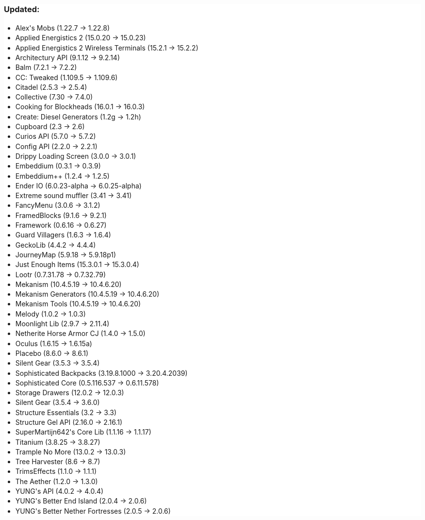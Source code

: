 ### Updated:
- Alex's Mobs (1.22.7 → 1.22.8)
- Applied Energistics 2 (15.0.20 → 15.0.23)
- Applied Energistics 2 Wireless Terminals (15.2.1 → 15.2.2)
- Architectury API (9.1.12 → 9.2.14)
- Balm (7.2.1 → 7.2.2)
- CC: Tweaked (1.109.5 → 1.109.6)
- Citadel (2.5.3 → 2.5.4)
- Collective (7.30 → 7.4.0)
- Cooking for Blockheads (16.0.1 → 16.0.3)
- Create: Diesel Generators (1.2g → 1.2h)
- Cupboard (2.3 → 2.6)
- Curios API (5.7.0 → 5.7.2)
- Config API (2.2.0 → 2.2.1)
- Drippy Loading Screen (3.0.0 → 3.0.1)
- Embeddium (0.3.1 → 0.3.9)
- Embeddium++ (1.2.4 → 1.2.5)
- Ender IO (6.0.23-alpha → 6.0.25-alpha)
- Extreme sound muffler (3.41 → 3.41)
- FancyMenu (3.0.6 → 3.1.2)
- FramedBlocks (9.1.6 → 9.2.1)
- Framework (0.6.16 → 0.6.27)
- Guard Villagers (1.6.3 → 1.6.4)
- GeckoLib (4.4.2 → 4.4.4)
- JourneyMap (5.9.18 → 5.9.18p1)
- Just Enough Items (15.3.0.1 → 15.3.0.4)
- Lootr (0.7.31.78 → 0.7.32.79)
- Mekanism (10.4.5.19 → 10.4.6.20)
- Mekanism Generators (10.4.5.19 → 10.4.6.20)
- Mekanism Tools (10.4.5.19 → 10.4.6.20)
- Melody (1.0.2 → 1.0.3)
- Moonlight Lib (2.9.7 → 2.11.4)
- Netherite Horse Armor CJ (1.4.0 → 1.5.0)
- Oculus (1.6.15 → 1.6.15a)
- Placebo (8.6.0 → 8.6.1)
- Silent Gear (3.5.3 → 3.5.4)
- Sophisticated Backpacks (3.19.8.1000 → 3.20.4.2039)
- Sophisticated Core (0.5.116.537 → 0.6.11.578)
- Storage Drawers (12.0.2 → 12.0.3)
- Silent Gear (3.5.4 → 3.6.0)
- Structure Essentials (3.2 → 3.3)
- Structure Gel API (2.16.0 → 2.16.1)
- SuperMartijn642's Core Lib (1.1.16 → 1.1.17)
- Titanium (3.8.25 → 3.8.27)
- Trample No More (13.0.2 → 13.0.3)
- Tree Harvester (8.6 → 8.7)
- TrimsEffects (1.1.0 → 1.1.1)
- The Aether (1.2.0 → 1.3.0)
- YUNG's API (4.0.2 → 4.0.4)
- YUNG's Better End Island (2.0.4 → 2.0.6)
- YUNG's Better Nether Fortresses (2.0.5 → 2.0.6)
